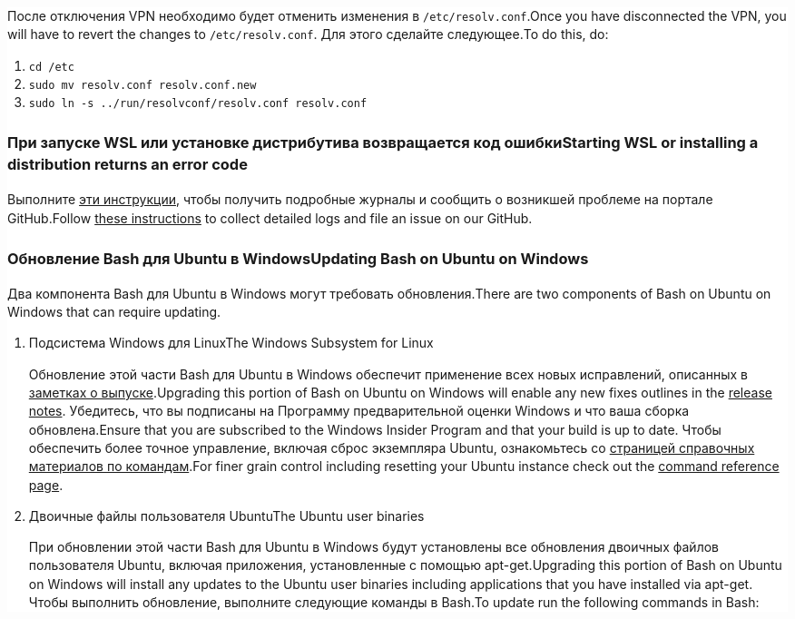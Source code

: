 <span data-ttu-id="0f824-157">После отключения VPN необходимо будет отменить изменения в `/etc/resolv.conf`.</span><span class="sxs-lookup"><span data-stu-id="0f824-157">Once you have disconnected the VPN, you will have to revert the changes to `/etc/resolv.conf`.</span></span> <span data-ttu-id="0f824-158">Для этого сделайте следующее.</span><span class="sxs-lookup"><span data-stu-id="0f824-158">To do this, do:</span></span>

1. `cd /etc`
2. `sudo mv resolv.conf resolv.conf.new`
3. `sudo ln -s ../run/resolvconf/resolv.conf resolv.conf`

### <a name="starting-wsl-or-installing-a-distribution-returns-an-error-code"></a><span data-ttu-id="0f824-159">При запуске WSL или установке дистрибутива возвращается код ошибки</span><span class="sxs-lookup"><span data-stu-id="0f824-159">Starting WSL or installing a distribution returns an error code</span></span>

<span data-ttu-id="0f824-160">Выполните [эти инструкции](https://github.com/Microsoft/WSL/blob/master/CONTRIBUTING.md#8-detailed-logs), чтобы получить подробные журналы и сообщить о возникшей проблеме на портале GitHub.</span><span class="sxs-lookup"><span data-stu-id="0f824-160">Follow [these instructions](https://github.com/Microsoft/WSL/blob/master/CONTRIBUTING.md#8-detailed-logs) to collect detailed logs and file an issue on our GitHub.</span></span>

### <a name="updating-bash-on-ubuntu-on-windows"></a><span data-ttu-id="0f824-161">Обновление Bash для Ubuntu в Windows</span><span class="sxs-lookup"><span data-stu-id="0f824-161">Updating Bash on Ubuntu on Windows</span></span>

<span data-ttu-id="0f824-162">Два компонента Bash для Ubuntu в Windows могут требовать обновления.</span><span class="sxs-lookup"><span data-stu-id="0f824-162">There are two components of Bash on Ubuntu on Windows that can require updating.</span></span>

1. <span data-ttu-id="0f824-163">Подсистема Windows для Linux</span><span class="sxs-lookup"><span data-stu-id="0f824-163">The Windows Subsystem for Linux</span></span>
  
   <span data-ttu-id="0f824-164">Обновление этой части Bash для Ubuntu в Windows обеспечит применение всех новых исправлений, описанных в [заметках о выпуске](./release-notes.md).</span><span class="sxs-lookup"><span data-stu-id="0f824-164">Upgrading this portion of Bash on Ubuntu on Windows will enable any new fixes outlines in the [release notes](./release-notes.md).</span></span> <span data-ttu-id="0f824-165">Убедитесь, что вы подписаны на Программу предварительной оценки Windows и что ваша сборка обновлена.</span><span class="sxs-lookup"><span data-stu-id="0f824-165">Ensure that you are subscribed to the Windows Insider Program and that your build is up to date.</span></span> <span data-ttu-id="0f824-166">Чтобы обеспечить более точное управление, включая сброс экземпляра Ubuntu, ознакомьтесь со [страницей справочных материалов по командам](./reference.md).</span><span class="sxs-lookup"><span data-stu-id="0f824-166">For finer grain control including resetting your Ubuntu instance check out the [command reference page](./reference.md).</span></span>

2. <span data-ttu-id="0f824-167">Двоичные файлы пользователя Ubuntu</span><span class="sxs-lookup"><span data-stu-id="0f824-167">The Ubuntu user binaries</span></span>

   <span data-ttu-id="0f824-168">При обновлении этой части Bash для Ubuntu в Windows будут установлены все обновления двоичных файлов пользователя Ubuntu, включая приложения, установленные с помощью apt-get.</span><span class="sxs-lookup"><span data-stu-id="0f824-168">Upgrading this portion of Bash on Ubuntu on Windows will install any updates to the Ubuntu user binaries including applications that you have installed via apt-get.</span></span> <span data-ttu-id="0f824-169">Чтобы выполнить обновление, выполните следующие команды в Bash.</span><span class="sxs-lookup"><span data-stu-id="0f824-169">To update run the following commands in Bash:</span></span>
  